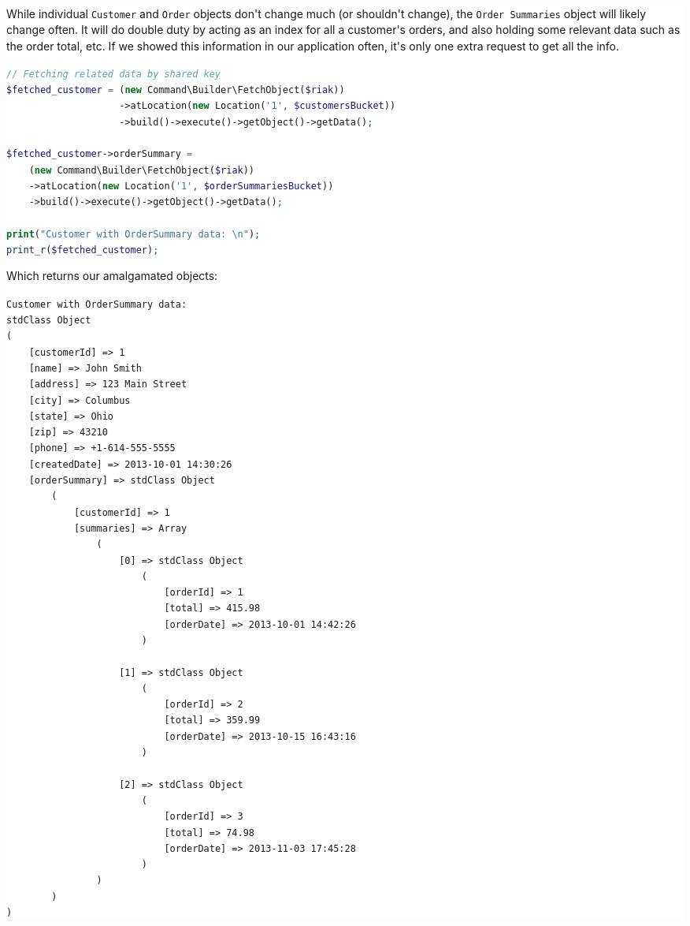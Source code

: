 While individual `Customer` and `Order` objects don't change much (or shouldn't change), the `Order Summaries` object will likely change often.  It will do double duty by acting as an index for all a customer's orders, and also holding some relevant data such as the order total, etc.  If we showed this information in our application often, it's only one extra request to get all the info.

```php
// Fetching related data by shared key
$fetched_customer = (new Command\Builder\FetchObject($riak))
                    ->atLocation(new Location('1', $customersBucket))
                    ->build()->execute()->getObject()->getData();

$fetched_customer->orderSummary =
    (new Command\Builder\FetchObject($riak))
    ->atLocation(new Location('1', $orderSummariesBucket))
    ->build()->execute()->getObject()->getData();

print("Customer with OrderSummary data: \n");
print_r($fetched_customer);
```

Which returns our amalgamated objects:

```text
Customer with OrderSummary data:
stdClass Object
(
    [customerId] => 1
    [name] => John Smith
    [address] => 123 Main Street
    [city] => Columbus
    [state] => Ohio
    [zip] => 43210
    [phone] => +1-614-555-5555
    [createdDate] => 2013-10-01 14:30:26
    [orderSummary] => stdClass Object
        (
            [customerId] => 1
            [summaries] => Array
                (
                    [0] => stdClass Object
                        (
                            [orderId] => 1
                            [total] => 415.98
                            [orderDate] => 2013-10-01 14:42:26
                        )

                    [1] => stdClass Object
                        (
                            [orderId] => 2
                            [total] => 359.99
                            [orderDate] => 2013-10-15 16:43:16
                        )

                    [2] => stdClass Object
                        (
                            [orderId] => 3
                            [total] => 74.98
                            [orderDate] => 2013-11-03 17:45:28
                        )
                )
        )
)
```
